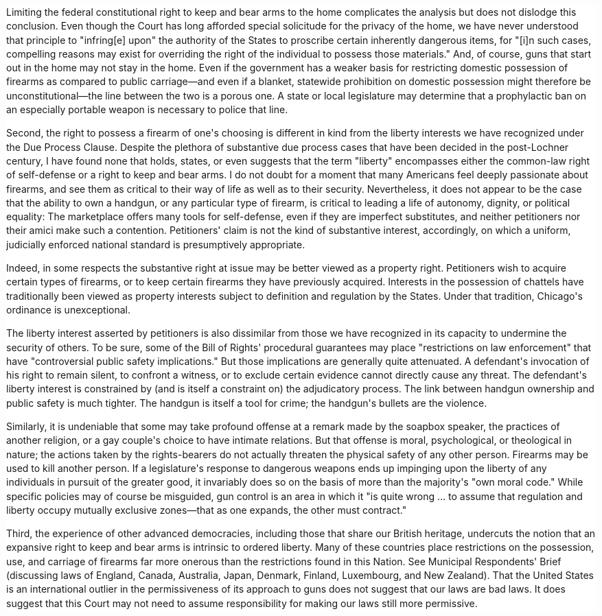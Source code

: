 Limiting the federal constitutional right to keep and bear arms to the home complicates the analysis but does not dislodge this conclusion. Even though the Court has long afforded special solicitude for the privacy of the home, we have never understood that principle to "infring[e] upon" the authority of the States to proscribe certain inherently dangerous items, for "[i]n such cases, compelling reasons may exist for overriding the right of the individual to possess those materials." And, of course, guns that start out in the home may not stay in the home. Even if the government has a weaker basis for restricting domestic possession of firearms as compared to public carriage—and even if a blanket, statewide prohibition on domestic possession might therefore be unconstitutional—the line between the two is a porous one. A state or local legislature may determine that a prophylactic ban on an especially portable weapon is necessary to police that line.

Second, the right to possess a firearm of one's choosing is different in kind from the liberty interests we have recognized under the Due Process Clause. Despite the plethora of substantive due process cases that have been decided in the post-Lochner century, I have found none that holds, states, or even suggests that the term "liberty" encompasses either the common-law right of self-defense or a right to keep and bear arms. I do not doubt for a moment that many Americans feel deeply passionate about firearms, and see them as critical to their way of life as well as to their security. Nevertheless, it does not appear to be the case that the ability to own a handgun, or any particular type of firearm, is critical to leading a life of autonomy, dignity, or political equality: The marketplace offers many tools for self-defense, even if they are imperfect substitutes, and neither petitioners nor their amici make such a contention. Petitioners' claim is not the kind of substantive interest, accordingly, on which a uniform, judicially enforced national standard is presumptively appropriate.

Indeed, in some respects the substantive right at issue may be better viewed as a property right. Petitioners wish to acquire certain types of firearms, or to keep certain firearms they have previously acquired. Interests in the possession of chattels have traditionally been viewed as property interests subject to definition and regulation by the States. Under that tradition, Chicago's ordinance is unexceptional.

The liberty interest asserted by petitioners is also dissimilar from those we have recognized in its capacity to undermine the security of others. To be sure, some of the Bill of Rights' procedural guarantees may place "restrictions on law enforcement" that have "controversial public safety implications." But those implications are generally quite attenuated. A defendant's invocation of his right to remain silent, to confront a witness, or to exclude certain evidence cannot directly cause any threat. The defendant's liberty interest is constrained by (and is itself a constraint on) the adjudicatory process. The link between handgun ownership and public safety is much tighter. The handgun is itself a tool for crime; the handgun's bullets are the violence.

Similarly, it is undeniable that some may take profound offense at a remark made by the soapbox speaker, the practices of another religion, or a gay couple's choice to have intimate relations. But that offense is moral, psychological, or theological in nature; the actions taken by the rights-bearers do not actually threaten the physical safety of any other person. Firearms may be used to kill another person. If a legislature's response to dangerous weapons ends up impinging upon the liberty of any individuals in pursuit of the greater good, it invariably does so on the basis of more than the majority's "own moral code." While specific policies may of course be misguided, gun control is an area in which it "is quite wrong ... to assume that regulation and liberty occupy mutually exclusive zones—that as one expands, the other must contract."

Third, the experience of other advanced democracies, including those that share our British heritage, undercuts the notion that an expansive right to keep and bear arms is intrinsic to ordered liberty. Many of these countries place restrictions on the possession, use, and carriage of firearms far more onerous than the restrictions found in this Nation. See Municipal Respondents' Brief (discussing laws of England, Canada, Australia, Japan, Denmark, Finland, Luxembourg, and New Zealand). That the United States is an international outlier in the permissiveness of its approach to guns does not suggest that our laws are bad laws. It does suggest that this Court may not need to assume responsibility for making our laws still more permissive.
